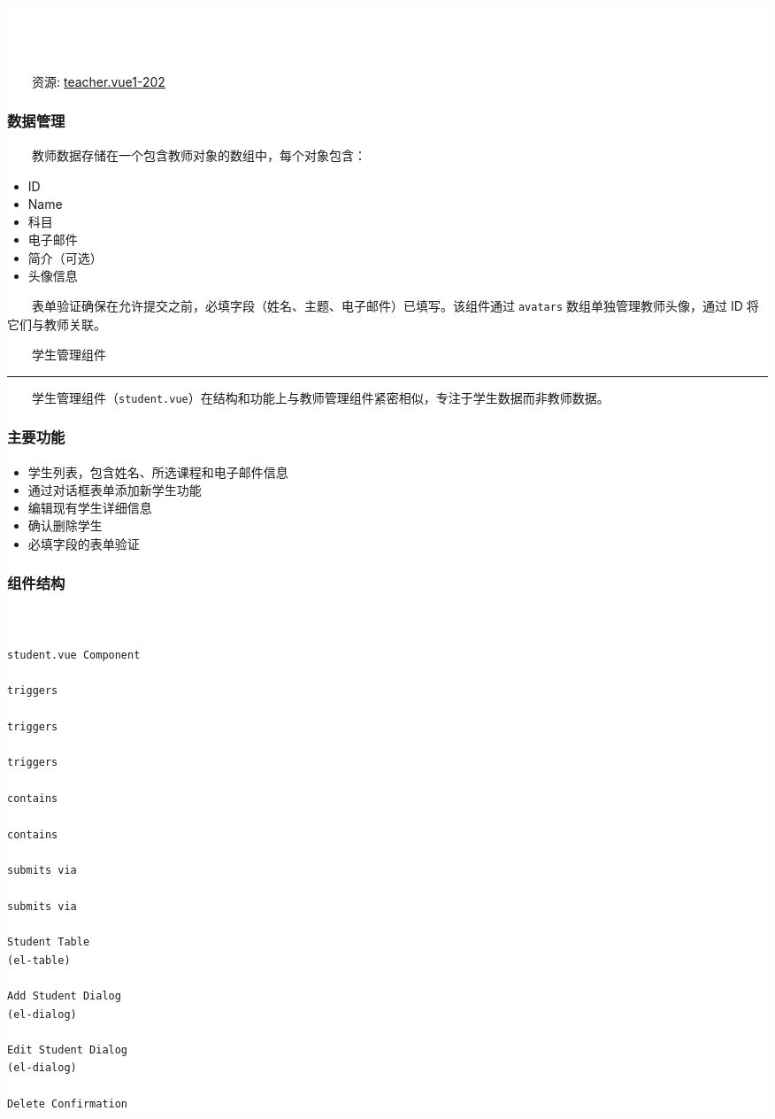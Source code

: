 ```




```

　　资源: [teacher.vue1-202](https://github.com/kingcard1989/xtu/blob/4a451c1d/teacher.vue#L1-L202)

### 数据管理

　　教师数据存储在一个包含教师对象的数组中，每个对象包含：

- ID
- Name
- 科目
- 电子邮件
- 简介（可选）
- 头像信息

　　表单验证确保在允许提交之前，必填字段（姓名、主题、电子邮件）已填写。该组件通过 `avatars`​ 数组单独管理教师头像，通过 ID 将它们与教师关联。

　　学生管理组件

---

　　学生管理组件（`student.vue`​）在结构和功能上与教师管理组件紧密相似，专注于学生数据而非教师数据。

### 主要功能

- 学生列表，包含姓名、所选课程和电子邮件信息
- 通过对话框表单添加新学生功能
- 编辑现有学生详细信息
- 确认删除学生
- 必填字段的表单验证

### 组件结构

```


student.vue Component

triggers

triggers

triggers

contains

contains

submits via

submits via

Student Table  
(el-table)

Add Student Dialog  
(el-dialog)

Edit Student Dialog  
(el-dialog)

Delete Confirmation  
```